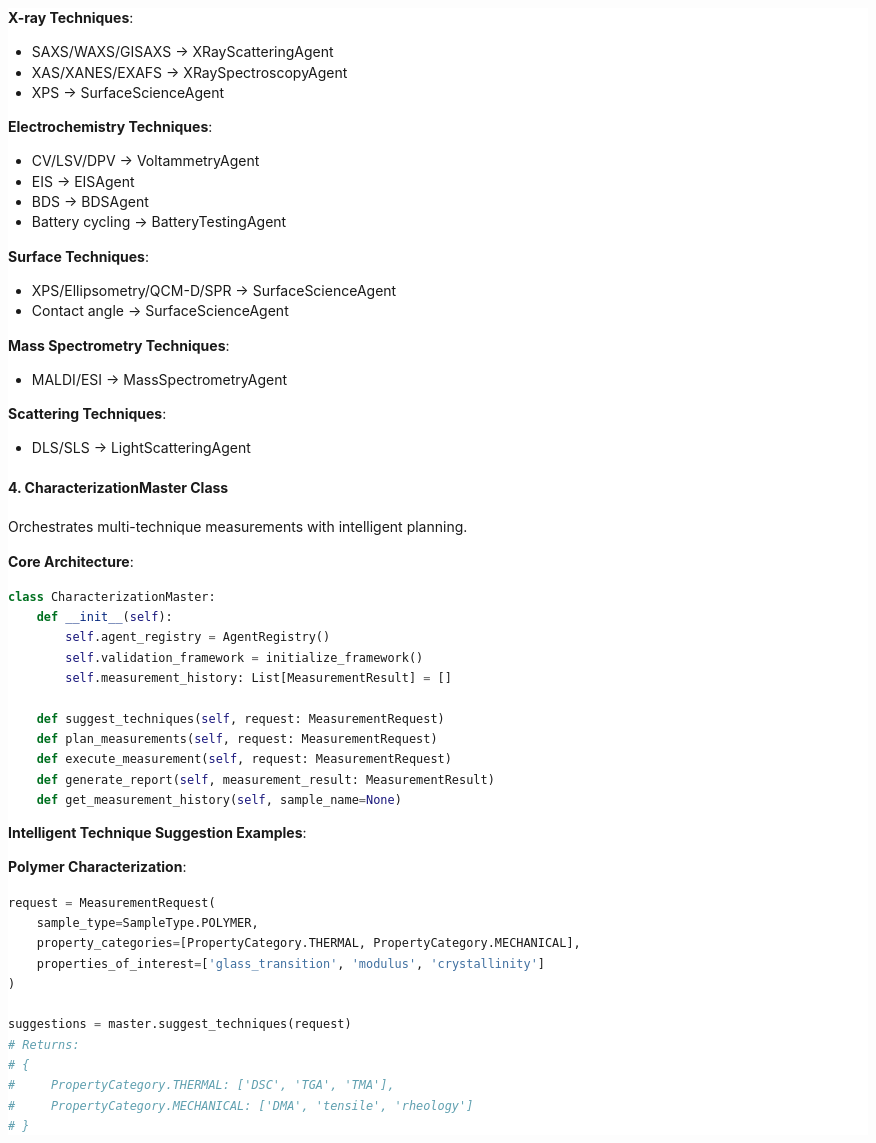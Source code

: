 **X-ray Techniques**:
- SAXS/WAXS/GISAXS → XRayScatteringAgent
- XAS/XANES/EXAFS → XRaySpectroscopyAgent
- XPS → SurfaceScienceAgent

**Electrochemistry Techniques**:
- CV/LSV/DPV → VoltammetryAgent
- EIS → EISAgent
- BDS → BDSAgent
- Battery cycling → BatteryTestingAgent

**Surface Techniques**:
- XPS/Ellipsometry/QCM-D/SPR → SurfaceScienceAgent
- Contact angle → SurfaceScienceAgent

**Mass Spectrometry Techniques**:
- MALDI/ESI → MassSpectrometryAgent

**Scattering Techniques**:
- DLS/SLS → LightScatteringAgent

#### 4. CharacterizationMaster Class
Orchestrates multi-technique measurements with intelligent planning.

**Core Architecture**:
```python
class CharacterizationMaster:
    def __init__(self):
        self.agent_registry = AgentRegistry()
        self.validation_framework = initialize_framework()
        self.measurement_history: List[MeasurementResult] = []

    def suggest_techniques(self, request: MeasurementRequest)
    def plan_measurements(self, request: MeasurementRequest)
    def execute_measurement(self, request: MeasurementRequest)
    def generate_report(self, measurement_result: MeasurementResult)
    def get_measurement_history(self, sample_name=None)
```

**Intelligent Technique Suggestion Examples**:

**Polymer Characterization**:
```python
request = MeasurementRequest(
    sample_type=SampleType.POLYMER,
    property_categories=[PropertyCategory.THERMAL, PropertyCategory.MECHANICAL],
    properties_of_interest=['glass_transition', 'modulus', 'crystallinity']
)

suggestions = master.suggest_techniques(request)
# Returns:
# {
#     PropertyCategory.THERMAL: ['DSC', 'TGA', 'TMA'],
#     PropertyCategory.MECHANICAL: ['DMA', 'tensile', 'rheology']
# }
```
